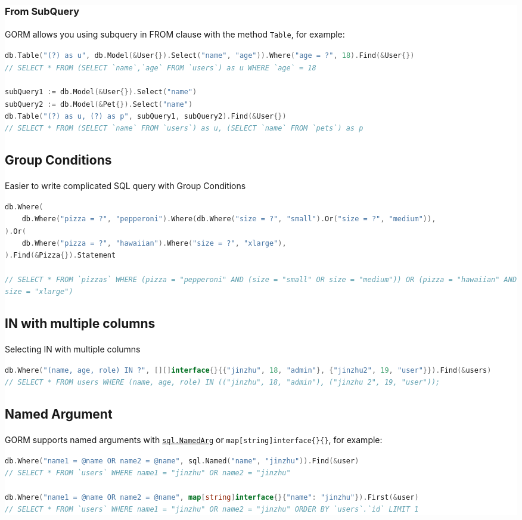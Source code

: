 ### <span id="from_subquery">From SubQuery</span>

GORM allows you using subquery in FROM clause with the method `Table`, for example:

```go
db.Table("(?) as u", db.Model(&User{}).Select("name", "age")).Where("age = ?", 18).Find(&User{})
// SELECT * FROM (SELECT `name`,`age` FROM `users`) as u WHERE `age` = 18

subQuery1 := db.Model(&User{}).Select("name")
subQuery2 := db.Model(&Pet{}).Select("name")
db.Table("(?) as u, (?) as p", subQuery1, subQuery2).Find(&User{})
// SELECT * FROM (SELECT `name` FROM `users`) as u, (SELECT `name` FROM `pets`) as p
```

## <span id="group_conditions">Group Conditions</span>

Easier to write complicated SQL query with Group Conditions

```go
db.Where(
    db.Where("pizza = ?", "pepperoni").Where(db.Where("size = ?", "small").Or("size = ?", "medium")),
).Or(
    db.Where("pizza = ?", "hawaiian").Where("size = ?", "xlarge"),
).Find(&Pizza{}).Statement

// SELECT * FROM `pizzas` WHERE (pizza = "pepperoni" AND (size = "small" OR size = "medium")) OR (pizza = "hawaiian" AND size = "xlarge")
```

## IN with multiple columns

Selecting IN with multiple columns

```go
db.Where("(name, age, role) IN ?", [][]interface{}{{"jinzhu", 18, "admin"}, {"jinzhu2", 19, "user"}}).Find(&users)
// SELECT * FROM users WHERE (name, age, role) IN (("jinzhu", 18, "admin"), ("jinzhu 2", 19, "user"));
```

## Named Argument

GORM supports named arguments with [`sql.NamedArg`](https://tip.golang.org/pkg/database/sql/#NamedArg) or `map[string]interface{}{}`, for example:

```go
db.Where("name1 = @name OR name2 = @name", sql.Named("name", "jinzhu")).Find(&user)
// SELECT * FROM `users` WHERE name1 = "jinzhu" OR name2 = "jinzhu"

db.Where("name1 = @name OR name2 = @name", map[string]interface{}{"name": "jinzhu"}).First(&user)
// SELECT * FROM `users` WHERE name1 = "jinzhu" OR name2 = "jinzhu" ORDER BY `users`.`id` LIMIT 1
```
